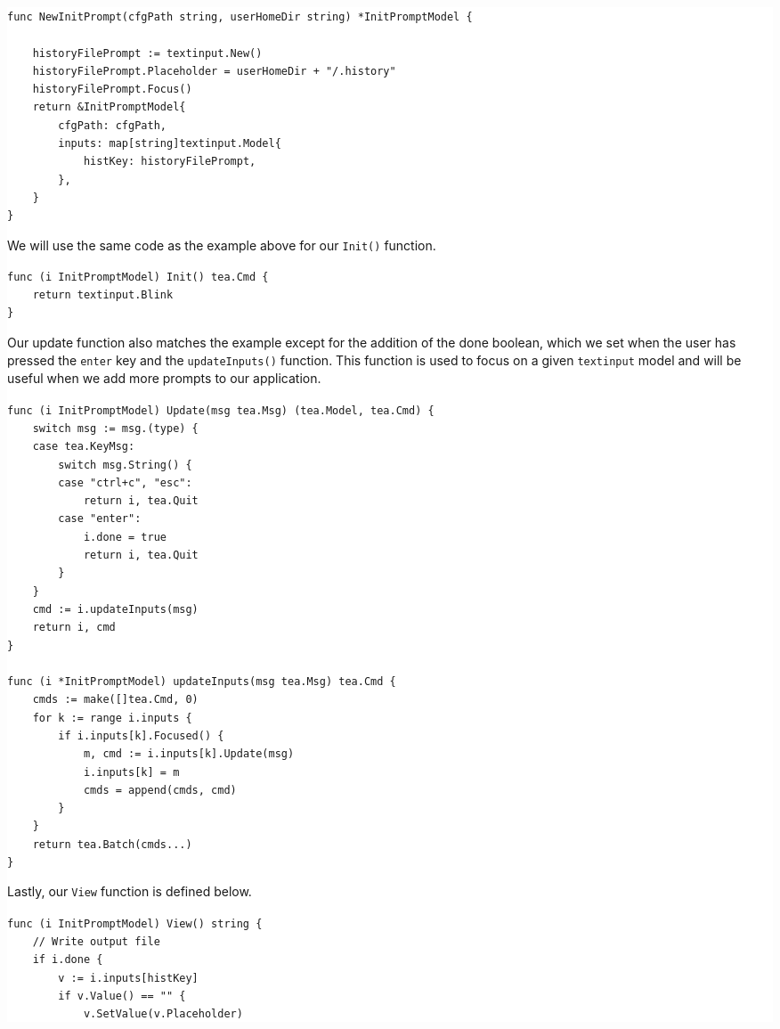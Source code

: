 ```
func NewInitPrompt(cfgPath string, userHomeDir string) *InitPromptModel {

    historyFilePrompt := textinput.New()
    historyFilePrompt.Placeholder = userHomeDir + "/.history"
    historyFilePrompt.Focus()
    return &InitPromptModel{
        cfgPath: cfgPath,
        inputs: map[string]textinput.Model{
            histKey: historyFilePrompt,
        },
    }
}

```

We will use the same code as the example above for our `Init()` function.

```
func (i InitPromptModel) Init() tea.Cmd {
    return textinput.Blink
}

```

Our update function also matches the example except for the addition of the done boolean, which we set when the user has pressed the `enter` key and the `updateInputs()` function. This function is used to focus on a given `textinput` model and will be useful when we add more prompts to our application.
```
func (i InitPromptModel) Update(msg tea.Msg) (tea.Model, tea.Cmd) {
    switch msg := msg.(type) {
    case tea.KeyMsg:
        switch msg.String() {
        case "ctrl+c", "esc":
            return i, tea.Quit
        case "enter":
            i.done = true
            return i, tea.Quit
        }
    }
    cmd := i.updateInputs(msg)
    return i, cmd
}

func (i *InitPromptModel) updateInputs(msg tea.Msg) tea.Cmd {
    cmds := make([]tea.Cmd, 0)
    for k := range i.inputs {
        if i.inputs[k].Focused() {
            m, cmd := i.inputs[k].Update(msg)
            i.inputs[k] = m
            cmds = append(cmds, cmd)
        }
    }
    return tea.Batch(cmds...)
}

```
Lastly, our `View` function is defined below.
```
func (i InitPromptModel) View() string {
    // Write output file
    if i.done {
        v := i.inputs[histKey]
        if v.Value() == "" {
            v.SetValue(v.Placeholder)
```